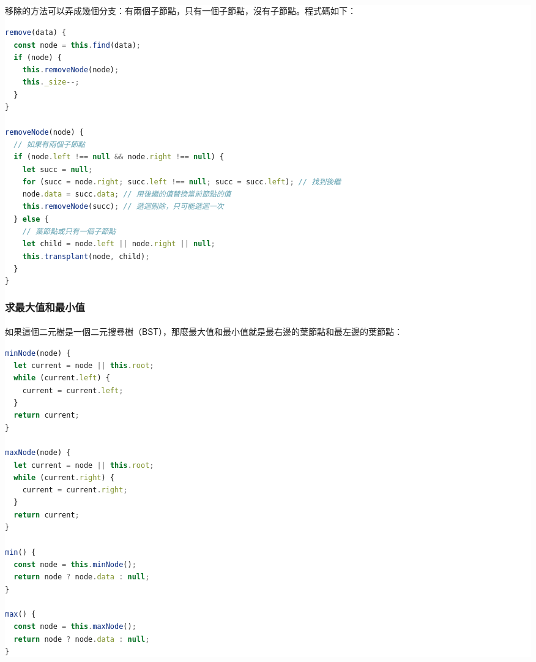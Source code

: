 移除的方法可以弄成幾個分支：有兩個子節點，只有一個子節點，沒有子節點。程式碼如下：

```js
remove(data) {
  const node = this.find(data);
  if (node) {
    this.removeNode(node);
    this._size--;
  }
}

removeNode(node) {
  // 如果有兩個子節點
  if (node.left !== null && node.right !== null) {
    let succ = null;
    for (succ = node.right; succ.left !== null; succ = succ.left); // 找到後繼
    node.data = succ.data; // 用後繼的值替換當前節點的值
    this.removeNode(succ); // 遞迴刪除，只可能遞迴一次
  } else {
    // 葉節點或只有一個子節點
    let child = node.left || node.right || null;
    this.transplant(node, child);
  }
}
```

### 求最大值和最小值

如果這個二元樹是一個二元搜尋樹（BST），那麼最大值和最小值就是最右邊的葉節點和最左邊的葉節點：

```js
minNode(node) {
  let current = node || this.root;
  while (current.left) {
    current = current.left;
  }
  return current;
}

maxNode(node) {
  let current = node || this.root;
  while (current.right) {
    current = current.right;
  }
  return current;
}

min() {
  const node = this.minNode();
  return node ? node.data : null;
}

max() {
  const node = this.maxNode();
  return node ? node.data : null;
}
```
